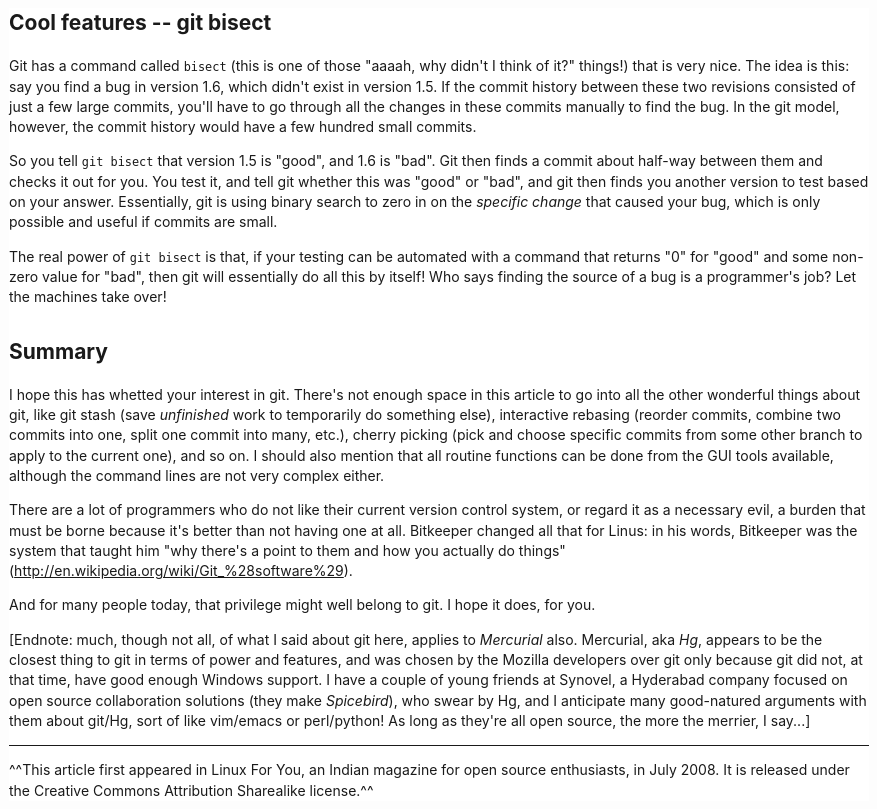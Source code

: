 ## Cool features -- git bisect

Git has a command called `bisect` (this is one of those "aaaah, why didn't
I think of it?" things!) that is very nice. The idea is this: say you find a
bug in version 1.6, which didn't exist in version 1.5. If the commit history
between these two revisions consisted of just a few large commits, you'll have
to go through all the changes in these commits manually to find the bug.  In
the git model, however, the commit history would have a few hundred small
commits.

So you tell `git bisect` that version 1.5 is "good", and 1.6 is "bad". Git
then finds a commit about half-way between them and checks it out for you. You
test it, and tell git whether this was "good" or "bad", and git then finds you
another version to test based on your answer. Essentially, git is using binary
search to zero in on the *specific change* that caused your bug, which is
only possible and useful if commits are small.

The real power of `git bisect` is that, if your testing can be automated
with a command that returns "0" for "good" and some non-zero value for "bad",
then git will essentially do all this by itself! Who says finding the source
of a bug is a programmer's job? Let the machines take over!

## Summary

I hope this has whetted your interest in git.  There's not enough space in
this article to go into all the other wonderful things about git, like git
stash (save *unfinished* work to temporarily do something else), interactive
rebasing (reorder commits, combine two commits into one, split one commit into
many, etc.), cherry picking (pick and choose specific commits from some other
branch to apply to the current one), and so on.  I should also mention that
all routine functions can be done from the GUI tools available, although the
command lines are not very complex either.

There are a lot of programmers who do not like their current version control
system, or regard it as a necessary evil, a burden that must be borne because
it's better than not having one at all.  Bitkeeper changed all that for Linus:
in his words, Bitkeeper was the system that taught him "why there's a point to
them and how you actually do things"
(http://en.wikipedia.org/wiki/Git_%28software%29).

And for many people today, that privilege might well belong to git. I hope it
does, for you.

[Endnote: much, though not all, of what I said about git here, applies to
*Mercurial* also. Mercurial, aka *Hg*, appears to be the closest thing to
git in terms of power and features, and was chosen by the Mozilla developers
over git only because git did not, at that time, have good enough Windows
support.  I have a couple of young friends at Synovel, a Hyderabad company
focused on open source collaboration solutions (they make *Spicebird*), who
swear by Hg, and I anticipate many good-natured arguments with them about
git/Hg, sort of like vim/emacs or perl/python!  As long as they're all open
source, the more the merrier, I say...]

----

^^This article first appeared in Linux For You, an Indian magazine for open
source enthusiasts, in July 2008.  It is released under the Creative Commons
Attribution Sharealike license.^^
